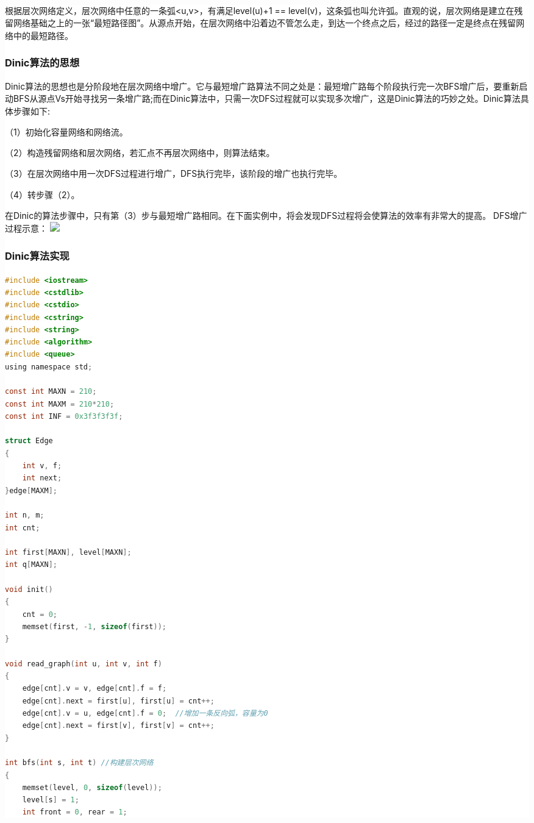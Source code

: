 根据层次网络定义，层次网络中任意的一条弧<u,v>，有满足level(u)+1 == level(v)，这条弧也叫允许弧。直观的说，层次网络是建立在残留网络基础之上的一张“最短路径图”。从源点开始，在层次网络中沿着边不管怎么走，到达一个终点之后，经过的路径一定是终点在残留网络中的最短路径。

### Dinic算法的思想
Dinic算法的思想也是分阶段地在层次网络中增广。它与最短增广路算法不同之处是：最短增广路每个阶段执行完一次BFS增广后，要重新启动BFS从源点Vs开始寻找另一条增广路;而在Dinic算法中，只需一次DFS过程就可以实现多次增广，这是Dinic算法的巧妙之处。Dinic算法具体步骤如下:

（1）初始化容量网络和网络流。

（2）构造残留网络和层次网络，若汇点不再层次网络中，则算法结束。

（3）在层次网络中用一次DFS过程进行增广，DFS执行完毕，该阶段的增广也执行完毕。

（4）转步骤（2）。

在Dinic的算法步骤中，只有第（3）步与最短增广路相同。在下面实例中，将会发现DFS过程将会使算法的效率有非常大的提高。
DFS增广过程示意：
![](2017-05-05_201259.png)

### Dinic算法实现
```c
#include <iostream>
#include <cstdlib>
#include <cstdio>
#include <cstring>
#include <string>
#include <algorithm>
#include <queue>
using namespace std;

const int MAXN = 210;
const int MAXM = 210*210;
const int INF = 0x3f3f3f3f;

struct Edge
{
    int v, f;
    int next;
}edge[MAXM];

int n, m;
int cnt;

int first[MAXN], level[MAXN];
int q[MAXN];

void init()
{
    cnt = 0;
    memset(first, -1, sizeof(first));
}

void read_graph(int u, int v, int f)
{
    edge[cnt].v = v, edge[cnt].f = f;
    edge[cnt].next = first[u], first[u] = cnt++;
    edge[cnt].v = u, edge[cnt].f = 0;  //增加一条反向弧，容量为0
    edge[cnt].next = first[v], first[v] = cnt++;
}

int bfs(int s, int t) //构建层次网络
{
    memset(level, 0, sizeof(level));
    level[s] = 1;
    int front = 0, rear = 1;
```